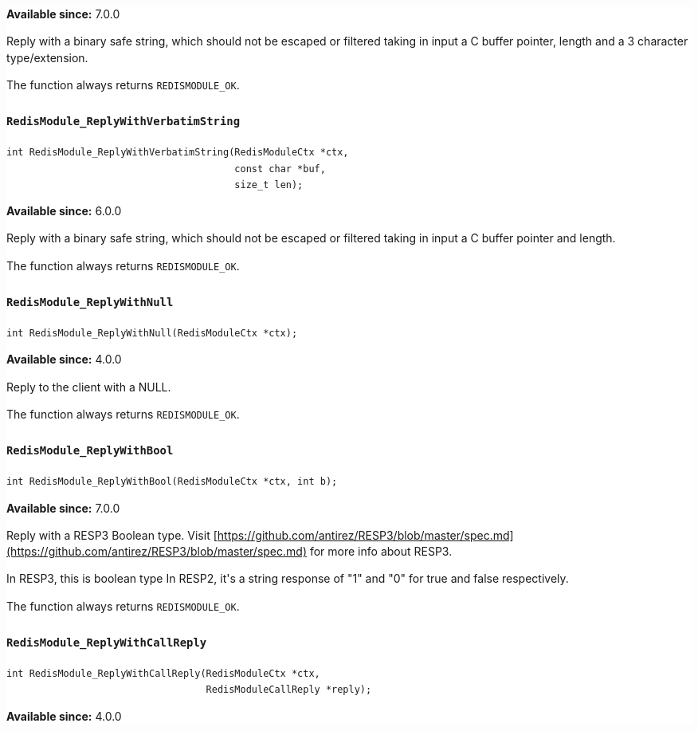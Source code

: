 **Available since:** 7.0.0

Reply with a binary safe string, which should not be escaped or filtered
taking in input a C buffer pointer, length and a 3 character type/extension.

The function always returns `REDISMODULE_OK`.

<span id="RedisModule_ReplyWithVerbatimString"></span>

### `RedisModule_ReplyWithVerbatimString`

    int RedisModule_ReplyWithVerbatimString(RedisModuleCtx *ctx,
                                            const char *buf,
                                            size_t len);

**Available since:** 6.0.0

Reply with a binary safe string, which should not be escaped or filtered
taking in input a C buffer pointer and length.

The function always returns `REDISMODULE_OK`.

<span id="RedisModule_ReplyWithNull"></span>

### `RedisModule_ReplyWithNull`

    int RedisModule_ReplyWithNull(RedisModuleCtx *ctx);

**Available since:** 4.0.0

Reply to the client with a NULL.

The function always returns `REDISMODULE_OK`.

<span id="RedisModule_ReplyWithBool"></span>

### `RedisModule_ReplyWithBool`

    int RedisModule_ReplyWithBool(RedisModuleCtx *ctx, int b);

**Available since:** 7.0.0

Reply with a RESP3 Boolean type.
Visit [https://github.com/antirez/RESP3/blob/master/spec.md](https://github.com/antirez/RESP3/blob/master/spec.md) for more info about RESP3.

In RESP3, this is boolean type
In RESP2, it's a string response of "1" and "0" for true and false respectively.

The function always returns `REDISMODULE_OK`.

<span id="RedisModule_ReplyWithCallReply"></span>

### `RedisModule_ReplyWithCallReply`

    int RedisModule_ReplyWithCallReply(RedisModuleCtx *ctx,
                                       RedisModuleCallReply *reply);

**Available since:** 4.0.0
